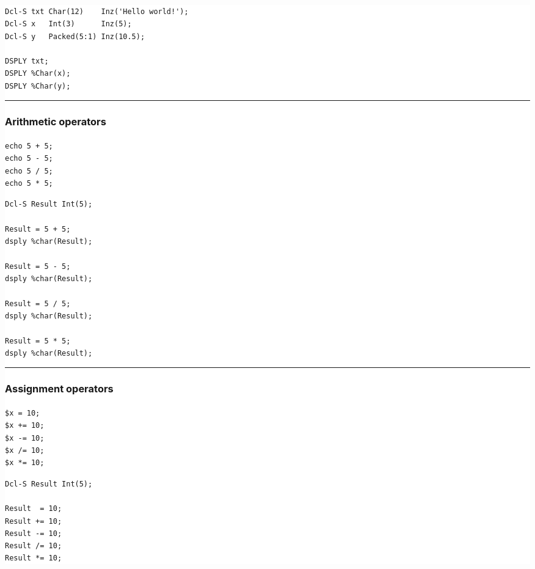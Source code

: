 ```
Dcl-S txt Char(12)    Inz('Hello world!');
Dcl-S x   Int(3)      Inz(5);
Dcl-S y   Packed(5:1) Inz(10.5);

DSPLY txt;
DSPLY %Char(x);
DSPLY %Char(y);
```

***

### Arithmetic operators
```
echo 5 + 5;
echo 5 - 5;
echo 5 / 5;
echo 5 * 5;
```

```
Dcl-S Result Int(5); 

Result = 5 + 5;
dsply %char(Result);

Result = 5 - 5;
dsply %char(Result);

Result = 5 / 5;
dsply %char(Result);

Result = 5 * 5;
dsply %char(Result);
```

***

### Assignment operators
```
$x = 10; 
$x += 10;
$x -= 10;
$x /= 10;
$x *= 10; 
```

```
Dcl-S Result Int(5); 

Result  = 10;
Result += 10;
Result -= 10;
Result /= 10;
Result *= 10;
```
